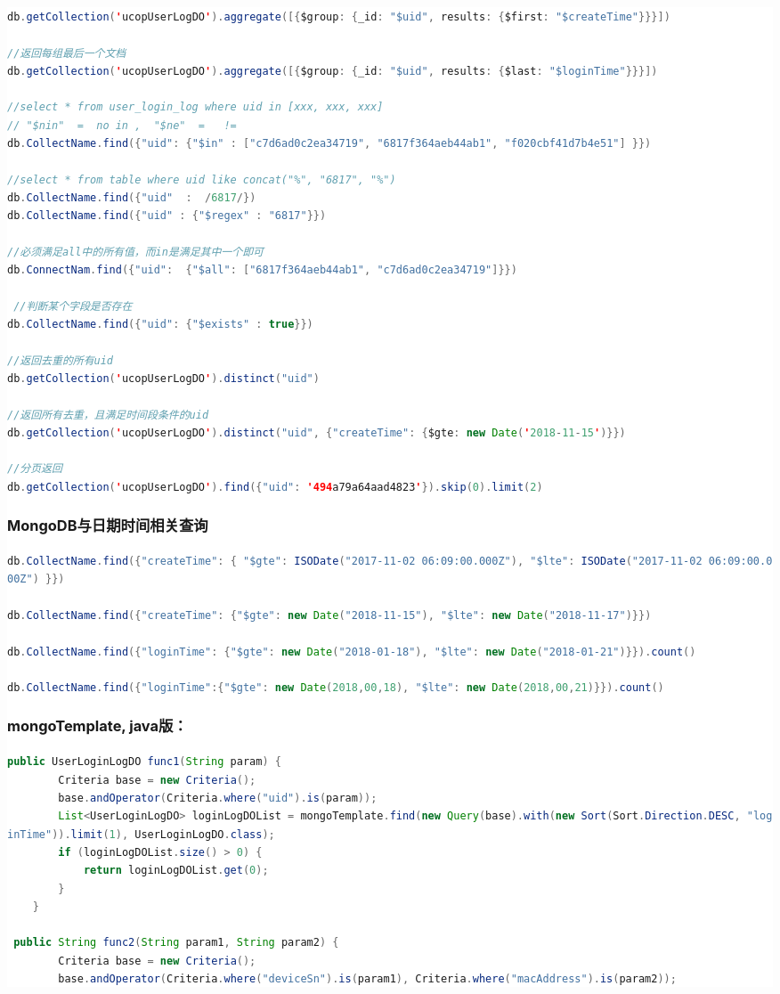```java
db.getCollection('ucopUserLogDO').aggregate([{$group: {_id: "$uid", results: {$first: "$createTime"}}}])

//返回每组最后一个文档
db.getCollection('ucopUserLogDO').aggregate([{$group: {_id: "$uid", results: {$last: "$loginTime"}}}])  

//select * from user_login_log where uid in [xxx, xxx, xxx]
// "$nin"  =  no in ,  "$ne"  =   !=
db.CollectName.find({"uid": {"$in" : ["c7d6ad0c2ea34719", "6817f364aeb44ab1", "f020cbf41d7b4e51"] }})

//select * from table where uid like concat("%", "6817", "%")
db.CollectName.find({"uid"  :  /6817/})
db.CollectName.find({"uid" : {"$regex" : "6817"}})

//必须满足all中的所有值，而in是满足其中一个即可
db.ConnectNam.find({"uid":  {"$all": ["6817f364aeb44ab1", "c7d6ad0c2ea34719"]}})  

 //判断某个字段是否存在
db.CollectName.find({"uid": {"$exists" : true}}) 

//返回去重的所有uid
db.getCollection('ucopUserLogDO').distinct("uid")

//返回所有去重，且满足时间段条件的uid
db.getCollection('ucopUserLogDO').distinct("uid", {"createTime": {$gte: new Date('2018-11-15')}})

//分页返回
db.getCollection('ucopUserLogDO').find({"uid": '494a79a64aad4823'}).skip(0).limit(2)
```

### MongoDB与日期时间相关查询
```java
db.CollectName.find({"createTime": { "$gte": ISODate("2017-11-02 06:09:00.000Z"), "$lte": ISODate("2017-11-02 06:09:00.000Z") }})    

db.CollectName.find({"createTime": {"$gte": new Date("2018-11-15"), "$lte": new Date("2018-11-17")}})
                                            
db.CollectName.find({"loginTime": {"$gte": new Date("2018-01-18"), "$lte": new Date("2018-01-21")}}).count()

db.CollectName.find({"loginTime":{"$gte": new Date(2018,00,18), "$lte": new Date(2018,00,21)}}).count()                                        
```   

### mongoTemplate, java版：
```java
public UserLoginLogDO func1(String param) {
        Criteria base = new Criteria();
        base.andOperator(Criteria.where("uid").is(param));
        List<UserLoginLogDO> loginLogDOList = mongoTemplate.find(new Query(base).with(new Sort(Sort.Direction.DESC, "loginTime")).limit(1), UserLoginLogDO.class);
        if (loginLogDOList.size() > 0) {
            return loginLogDOList.get(0);
        }
    }

 public String func2(String param1, String param2) {
        Criteria base = new Criteria();
        base.andOperator(Criteria.where("deviceSn").is(param1), Criteria.where("macAddress").is(param2));
```
